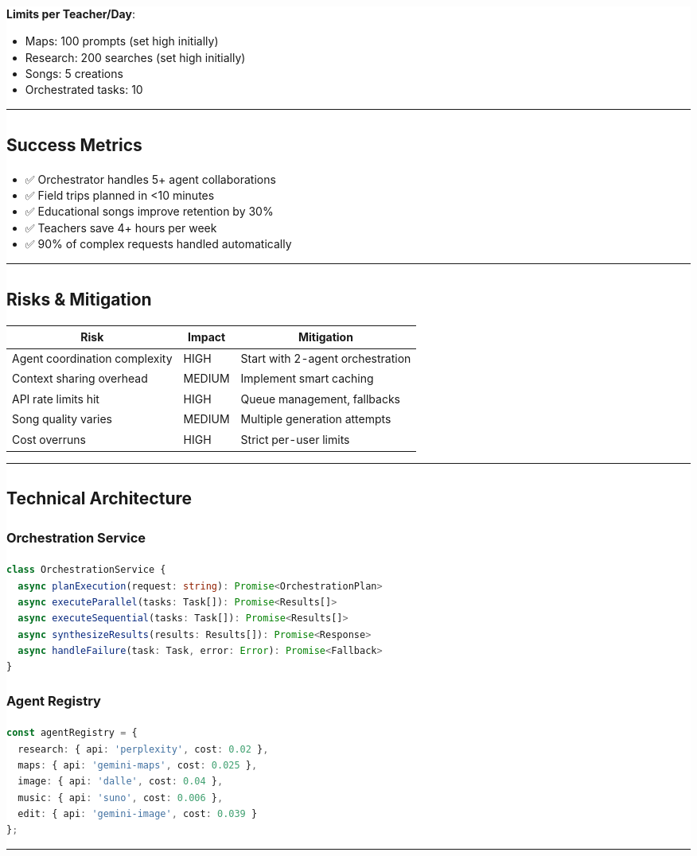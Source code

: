 **Limits per Teacher/Day**:
- Maps: 100 prompts (set high initially)
- Research: 200 searches (set high initially)
- Songs: 5 creations
- Orchestrated tasks: 10

---

## Success Metrics

- ✅ Orchestrator handles 5+ agent collaborations
- ✅ Field trips planned in <10 minutes
- ✅ Educational songs improve retention by 30%
- ✅ Teachers save 4+ hours per week
- ✅ 90% of complex requests handled automatically

---

## Risks & Mitigation

| Risk | Impact | Mitigation |
|------|--------|------------|
| Agent coordination complexity | HIGH | Start with 2-agent orchestration |
| Context sharing overhead | MEDIUM | Implement smart caching |
| API rate limits hit | HIGH | Queue management, fallbacks |
| Song quality varies | MEDIUM | Multiple generation attempts |
| Cost overruns | HIGH | Strict per-user limits |

---

## Technical Architecture

### Orchestration Service
```typescript
class OrchestrationService {
  async planExecution(request: string): Promise<OrchestrationPlan>
  async executeParallel(tasks: Task[]): Promise<Results[]>
  async executeSequential(tasks: Task[]): Promise<Results[]>
  async synthesizeResults(results: Results[]): Promise<Response>
  async handleFailure(task: Task, error: Error): Promise<Fallback>
}
```

### Agent Registry
```typescript
const agentRegistry = {
  research: { api: 'perplexity', cost: 0.02 },
  maps: { api: 'gemini-maps', cost: 0.025 },
  image: { api: 'dalle', cost: 0.04 },
  music: { api: 'suno', cost: 0.006 },
  edit: { api: 'gemini-image', cost: 0.039 }
};
```

---